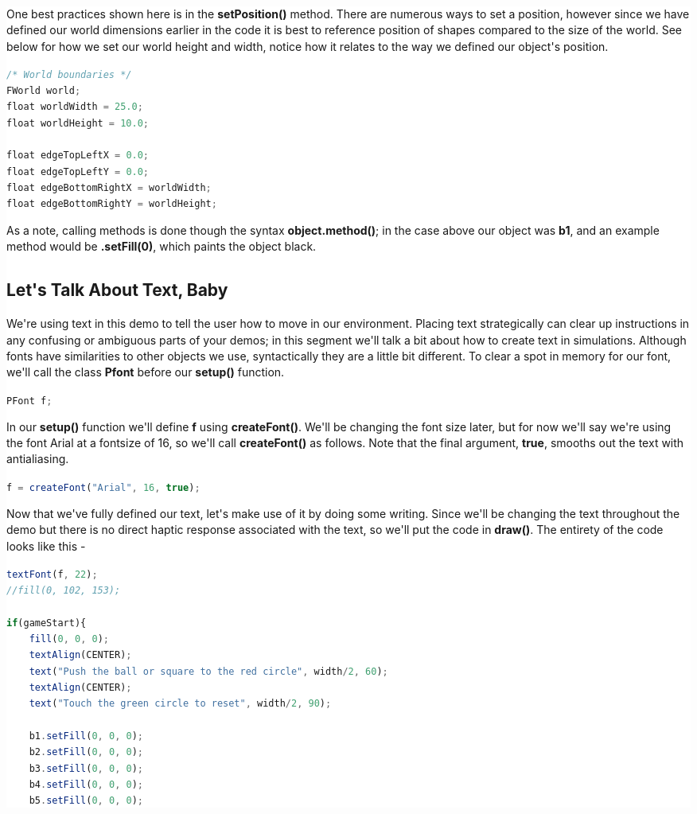 One best practices shown here is in the **setPosition()** method. There
are numerous ways to set a position, however since we have defined our
world dimensions earlier in the code it is best to reference position of
shapes compared to the size of the world. See below for how we set our
world height and width, notice how it relates to the way we defined our
object's position.

``` Javascript
/* World boundaries */
FWorld world;
float worldWidth = 25.0;  
float worldHeight = 10.0; 

float edgeTopLeftX = 0.0; 
float edgeTopLeftY = 0.0; 
float edgeBottomRightX = worldWidth; 
float edgeBottomRightY = worldHeight;
```

As a note, calling methods is done though the syntax
**object.method()**; in the case above our object was **b1**, and an
example method would be **.setFill(0)**, which paints the object black.

Let's Talk About Text, Baby
---------------------------

We're using text in this demo to tell the user how to move in our
environment. Placing text strategically can clear up instructions in any
confusing or ambiguous parts of your demos; in this segment we'll talk a
bit about how to create text in simulations. Although fonts have
similarities to other objects we use, syntactically they are a little
bit different. To clear a spot in memory for our font, we'll call the
class **Pfont** before our **setup()** function.

``` Javascript
PFont f;
```

In our **setup()** function we'll define **f** using **createFont()**.
We'll be changing the font size later, but for now we'll say we're using
the font Arial at a fontsize of 16, so we'll call **createFont()** as
follows. Note that the final argument, **true**, smooths out the text
with antialiasing.

``` Javascript
f = createFont("Arial", 16, true);
```

Now that we've fully defined our text, let's make use of it by doing
some writing. Since we'll be changing the text throughout the demo but
there is no direct haptic response associated with the text, so we'll
put the code in **draw()**. The entirety of the code looks like this -

``` Javascript
textFont(f, 22);
//fill(0, 102, 153);

if(gameStart){
    fill(0, 0, 0);
    textAlign(CENTER);
    text("Push the ball or square to the red circle", width/2, 60);
    textAlign(CENTER);
    text("Touch the green circle to reset", width/2, 90);

    b1.setFill(0, 0, 0);
    b2.setFill(0, 0, 0);
    b3.setFill(0, 0, 0);
    b4.setFill(0, 0, 0);
    b5.setFill(0, 0, 0);
```
